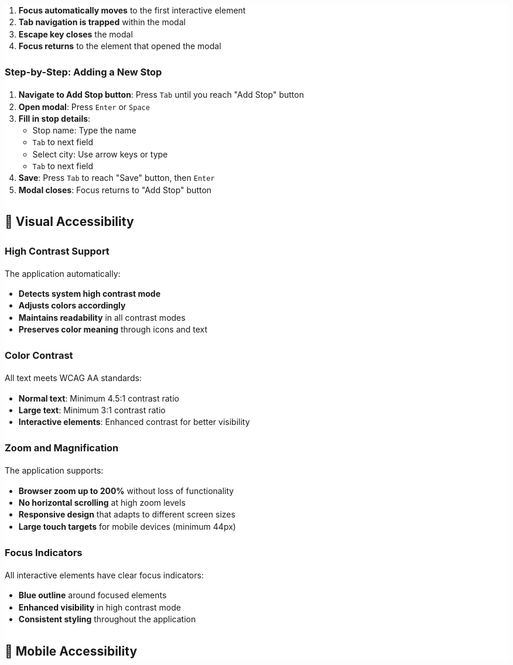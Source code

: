 1. **Focus automatically moves** to the first interactive element
2. **Tab navigation is trapped** within the modal
3. **Escape key closes** the modal
4. **Focus returns** to the element that opened the modal

### Step-by-Step: Adding a New Stop

1. **Navigate to Add Stop button**: Press `Tab` until you reach "Add Stop" button
2. **Open modal**: Press `Enter` or `Space`
3. **Fill in stop details**:
   - Stop name: Type the name
   - `Tab` to next field
   - Select city: Use arrow keys or type
   - `Tab` to next field
4. **Save**: Press `Tab` to reach "Save" button, then `Enter`
5. **Modal closes**: Focus returns to "Add Stop" button

## 🎨 Visual Accessibility

### High Contrast Support

The application automatically:
- **Detects system high contrast mode**
- **Adjusts colors accordingly**
- **Maintains readability** in all contrast modes
- **Preserves color meaning** through icons and text

### Color Contrast

All text meets WCAG AA standards:
- **Normal text**: Minimum 4.5:1 contrast ratio
- **Large text**: Minimum 3:1 contrast ratio
- **Interactive elements**: Enhanced contrast for better visibility

### Zoom and Magnification

The application supports:
- **Browser zoom up to 200%** without loss of functionality
- **No horizontal scrolling** at high zoom levels
- **Responsive design** that adapts to different screen sizes
- **Large touch targets** for mobile devices (minimum 44px)

### Focus Indicators

All interactive elements have clear focus indicators:
- **Blue outline** around focused elements
- **Enhanced visibility** in high contrast mode
- **Consistent styling** throughout the application

## 📱 Mobile Accessibility
